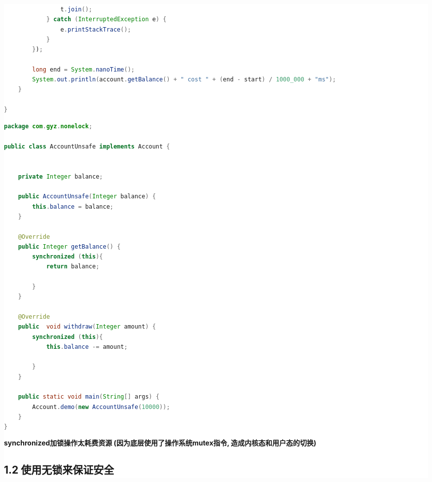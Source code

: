 ```java
                t.join();
            } catch (InterruptedException e) {
                e.printStackTrace();
            }
        });

        long end = System.nanoTime();
        System.out.println(account.getBalance() + " cost " + (end - start) / 1000_000 + "ms");
    }

}

```

```java
package com.gyz.nonelock;

public class AccountUnsafe implements Account {


    private Integer balance;

    public AccountUnsafe(Integer balance) {
        this.balance = balance;
    }

    @Override
    public Integer getBalance() {
        synchronized (this){
            return balance;

        }
    }

    @Override
    public  void withdraw(Integer amount) {
        synchronized (this){
            this.balance -= amount;

        }
    }

    public static void main(String[] args) {
        Account.demo(new AccountUnsafe(10000));
    }
}
```

**synchronized加锁操作太耗费资源 (因为底层使用了操作系统mutex指令, 造成内核态和用户态的切换)**



## 1.2 使用无锁来保证安全
